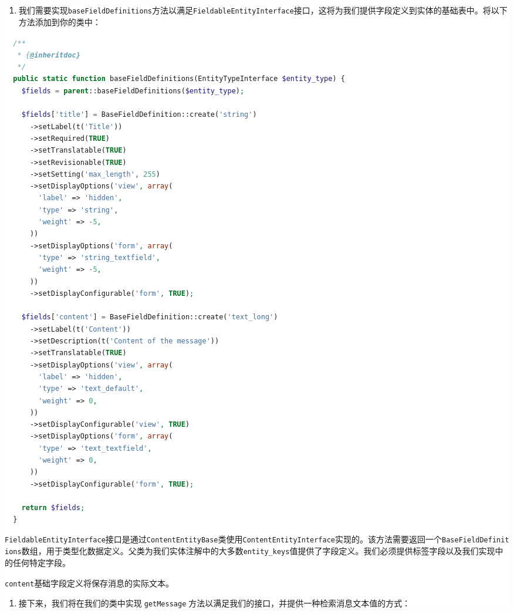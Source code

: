 1.  我们需要实现`baseFieldDefinitions`方法以满足`FieldableEntityInterface`接口，这将为我们提供字段定义到实体的基础表中。将以下方法添加到你的类中：

```php
  /** 
   * {@inheritdoc} 
   */ 
  public static function baseFieldDefinitions(EntityTypeInterface $entity_type) { 
    $fields = parent::baseFieldDefinitions($entity_type); 

    $fields['title'] = BaseFieldDefinition::create('string') 
      ->setLabel(t('Title')) 
      ->setRequired(TRUE) 
      ->setTranslatable(TRUE) 
      ->setRevisionable(TRUE) 
      ->setSetting('max_length', 255) 
      ->setDisplayOptions('view', array( 
        'label' => 'hidden', 
        'type' => 'string', 
        'weight' => -5, 
      )) 
      ->setDisplayOptions('form', array( 
        'type' => 'string_textfield', 
        'weight' => -5, 
      )) 
      ->setDisplayConfigurable('form', TRUE); 

    $fields['content'] = BaseFieldDefinition::create('text_long') 
      ->setLabel(t('Content')) 
      ->setDescription(t('Content of the message')) 
      ->setTranslatable(TRUE) 
      ->setDisplayOptions('view', array( 
        'label' => 'hidden', 
        'type' => 'text_default', 
        'weight' => 0, 
      )) 
      ->setDisplayConfigurable('view', TRUE) 
      ->setDisplayOptions('form', array( 
        'type' => 'text_textfield', 
        'weight' => 0, 
      )) 
      ->setDisplayConfigurable('form', TRUE); 

    return $fields; 
  } 

```

`FieldableEntityInterface`接口是通过`ContentEntityBase`类使用`ContentEntityInterface`实现的。该方法需要返回一个`BaseFieldDefinitions`数组，用于类型化数据定义。父类为我们实体注解中的大多数`entity_keys`值提供了字段定义。我们必须提供标签字段以及我们实现中的任何特定字段。

`content`基础字段定义将保存消息的实际文本。

1.  接下来，我们将在我们的类中实现 `getMessage` 方法以满足我们的接口，并提供一种检索消息文本值的方式：
